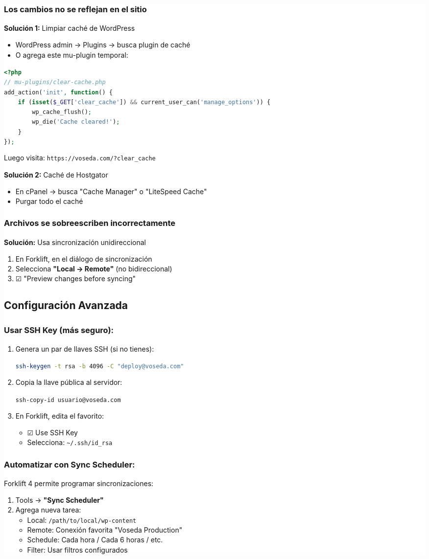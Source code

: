### Los cambios no se reflejan en el sitio

**Solución 1:** Limpiar caché de WordPress
- WordPress admin → Plugins → busca plugin de caché
- O agrega este mu-plugin temporal:

```php
<?php
// mu-plugins/clear-cache.php
add_action('init', function() {
    if (isset($_GET['clear_cache']) && current_user_can('manage_options')) {
        wp_cache_flush();
        wp_die('Cache cleared!');
    }
});
```

Luego visita: `https://voseda.com/?clear_cache`

**Solución 2:** Caché de Hostgator
- En cPanel → busca "Cache Manager" o "LiteSpeed Cache"
- Purgar todo el caché

### Archivos se sobreescriben incorrectamente

**Solución:** Usa sincronización unidireccional
1. En Forklift, en el diálogo de sincronización
2. Selecciona **"Local → Remote"** (no bidireccional)
3. ☑ "Preview changes before syncing"

## Configuración Avanzada

### Usar SSH Key (más seguro):

1. Genera un par de llaves SSH (si no tienes):
   ```bash
   ssh-keygen -t rsa -b 4096 -C "deploy@voseda.com"
   ```

2. Copia la llave pública al servidor:
   ```bash
   ssh-copy-id usuario@voseda.com
   ```

3. En Forklift, edita el favorito:
   - ☑ Use SSH Key
   - Selecciona: `~/.ssh/id_rsa`

### Automatizar con Sync Scheduler:

Forklift 4 permite programar sincronizaciones:

1. Tools → **"Sync Scheduler"**
2. Agrega nueva tarea:
   - Local: `/path/to/local/wp-content`
   - Remote: Conexión favorita "Voseda Production"
   - Schedule: Cada hora / Cada 6 horas / etc.
   - Filter: Usar filtros configurados
